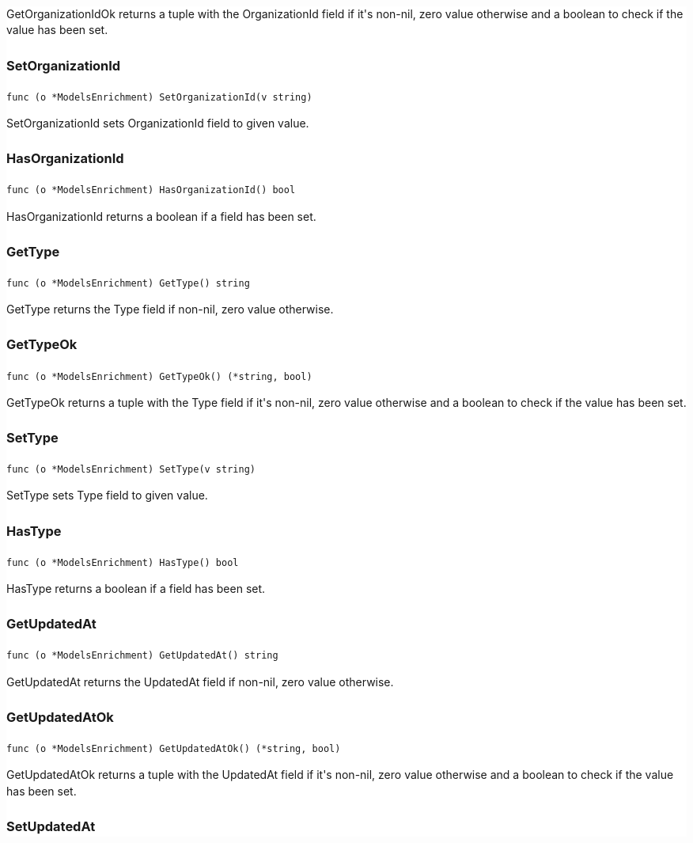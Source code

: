 GetOrganizationIdOk returns a tuple with the OrganizationId field if it's non-nil, zero value otherwise
and a boolean to check if the value has been set.

### SetOrganizationId

`func (o *ModelsEnrichment) SetOrganizationId(v string)`

SetOrganizationId sets OrganizationId field to given value.

### HasOrganizationId

`func (o *ModelsEnrichment) HasOrganizationId() bool`

HasOrganizationId returns a boolean if a field has been set.

### GetType

`func (o *ModelsEnrichment) GetType() string`

GetType returns the Type field if non-nil, zero value otherwise.

### GetTypeOk

`func (o *ModelsEnrichment) GetTypeOk() (*string, bool)`

GetTypeOk returns a tuple with the Type field if it's non-nil, zero value otherwise
and a boolean to check if the value has been set.

### SetType

`func (o *ModelsEnrichment) SetType(v string)`

SetType sets Type field to given value.

### HasType

`func (o *ModelsEnrichment) HasType() bool`

HasType returns a boolean if a field has been set.

### GetUpdatedAt

`func (o *ModelsEnrichment) GetUpdatedAt() string`

GetUpdatedAt returns the UpdatedAt field if non-nil, zero value otherwise.

### GetUpdatedAtOk

`func (o *ModelsEnrichment) GetUpdatedAtOk() (*string, bool)`

GetUpdatedAtOk returns a tuple with the UpdatedAt field if it's non-nil, zero value otherwise
and a boolean to check if the value has been set.

### SetUpdatedAt
